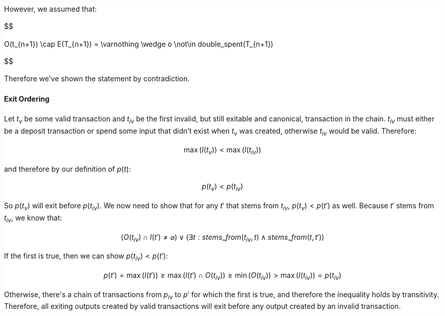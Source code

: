 However, we assumed that:

$$

O(t_{n+1}) \cap E(T_{n+1}) = \varnothing \wedge  o \not\in double\_spent(T_{n+1})

$$

Therefore we've shown the statement by contradiction.


#### Exit Ordering

Let $t_{v}$ be some valid transaction and $t_{iv}$ be the first invalid, but still exitable and canonical, transaction in the chain.
$t_{iv}$ must either be a deposit transaction or spend some input that didn’t exist when $t_{v}$ was created, otherwise $t_{iv}$ would be valid.
Therefore:

$$
\max(I(t_{v})) < \max(I(t_{iv}))
$$

and therefore by our definition of $p(t)$:

$$
p(t_{v}) < p(t_{iv})
$$

So $p(t_{v})$ will exit before $p(t_{iv})$.
We now need to show that for any $t'$ that stems from $t_{iv}$, $p(t_{v}) < p(t')$ as well.
Because $t'$ stems from $t_{iv}$, we know that:

$$
(O(t_{iv}) \cap I(t') \neq \varnothing) \vee (\exists t : stems\_from(t_{iv}, t) \wedge stems\_from(t, t'))
$$

If the first is true, then we can show $p(t_{iv}) < p(t')$:

$$
p(t') = \max(I(t')) \geq \max(I(t') \cap O(t_{iv})) \geq \min(O(t_{iv})) > \max(I(t_{iv})) = p(t_{iv})
$$

Otherwise, there's a chain of transactions from $p_{iv}$ to $p'$ for which the first is true, and therefore the inequality holds by transitivity.
Therefore, all exiting outputs created by valid transactions will exit before any output created by an invalid transaction.
